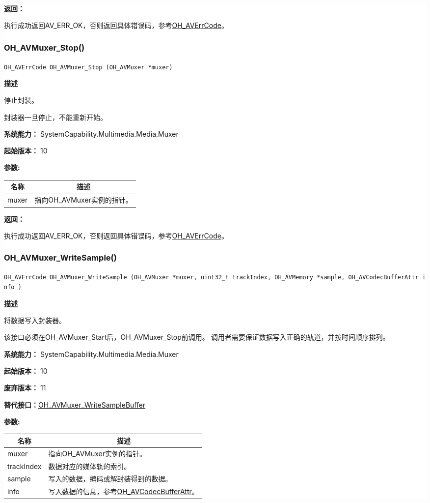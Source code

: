 **返回：**

执行成功返回AV_ERR_OK，否则返回具体错误码，参考[OH_AVErrCode](_core.md#oh_averrcode)。


### OH_AVMuxer_Stop()

```
OH_AVErrCode OH_AVMuxer_Stop (OH_AVMuxer *muxer)
```

**描述**

停止封装。

封装器一旦停止，不能重新开始。

**系统能力：** SystemCapability.Multimedia.Media.Muxer

**起始版本：** 10

**参数:**

| 名称 | 描述 | 
| -------- | -------- |
| muxer | 指向OH_AVMuxer实例的指针。 | 

**返回：**

执行成功返回AV_ERR_OK，否则返回具体错误码，参考[OH_AVErrCode](_core.md#oh_averrcode)。


### OH_AVMuxer_WriteSample()

```
OH_AVErrCode OH_AVMuxer_WriteSample (OH_AVMuxer *muxer, uint32_t trackIndex, OH_AVMemory *sample, OH_AVCodecBufferAttr info )
```

**描述**

将数据写入封装器。

该接口必须在OH_AVMuxer_Start后，OH_AVMuxer_Stop前调用。 调用者需要保证数据写入正确的轨道，并按时间顺序排列。

**系统能力：** SystemCapability.Multimedia.Media.Muxer

**起始版本：** 10

**废弃版本：** 11

**替代接口：**[OH_AVMuxer_WriteSampleBuffer](#oh_avmuxer_writesamplebuffer)

**参数:**

| 名称 | 描述 | 
| -------- | -------- |
| muxer | 指向OH_AVMuxer实例的指针。 | 
| trackIndex | 数据对应的媒体轨的索引。 | 
| sample | 写入的数据，编码或解封装得到的数据。 | 
| info | 写入数据的信息，参考[OH_AVCodecBufferAttr](_o_h___a_v_codec_buffer_attr.md)。 | 
